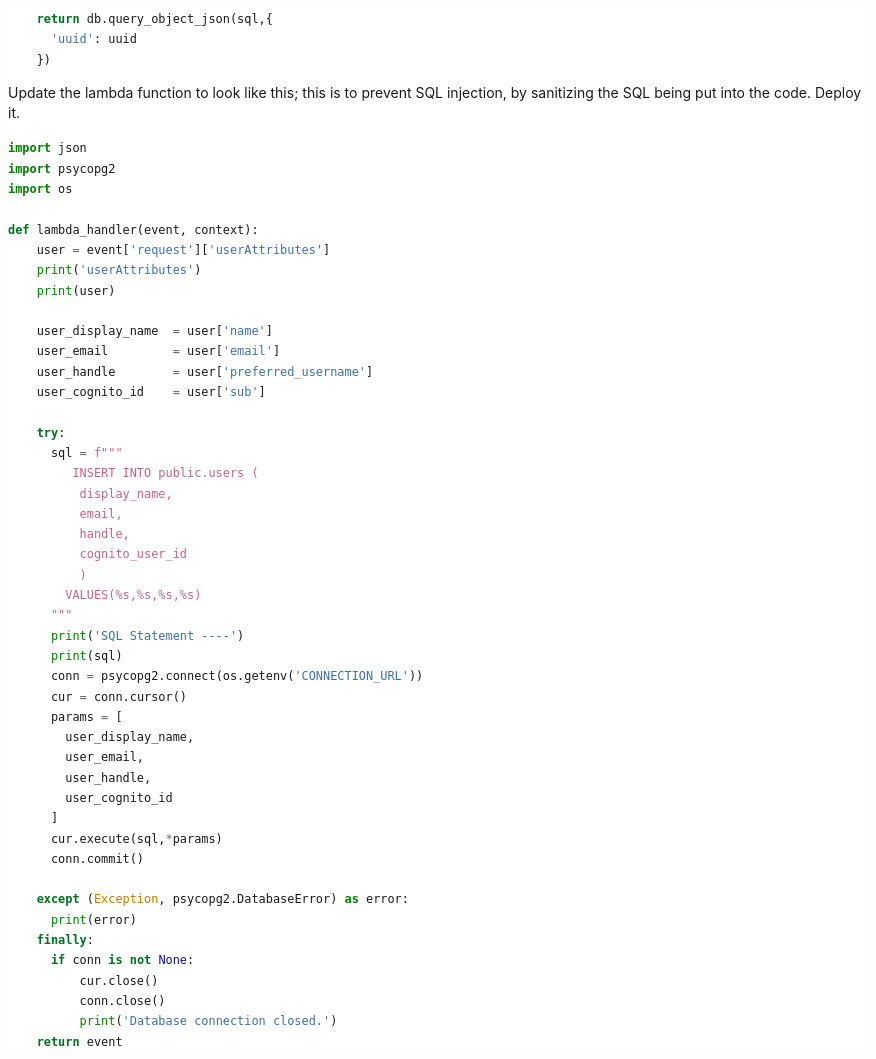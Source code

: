 ```Python
    return db.query_object_json(sql,{
      'uuid': uuid
    })
```

Update the lambda function to look like this; this is to prevent SQL injection, by sanitizing the SQL being put into the code. Deploy it. 
```Python
import json
import psycopg2
import os

def lambda_handler(event, context):
    user = event['request']['userAttributes']
    print('userAttributes')
    print(user)

    user_display_name  = user['name']
    user_email         = user['email']
    user_handle        = user['preferred_username']
    user_cognito_id    = user['sub']
    
    try:
      sql = f"""
         INSERT INTO public.users (
          display_name, 
          email,
          handle, 
          cognito_user_id
          ) 
        VALUES(%s,%s,%s,%s)
      """
      print('SQL Statement ----')
      print(sql)
      conn = psycopg2.connect(os.getenv('CONNECTION_URL'))
      cur = conn.cursor()
      params = [
        user_display_name,
        user_email,
        user_handle,
        user_cognito_id
      ]
      cur.execute(sql,*params)
      conn.commit() 

    except (Exception, psycopg2.DatabaseError) as error:
      print(error)
    finally:
      if conn is not None:
          cur.close()
          conn.close()
          print('Database connection closed.')
    return event
```
